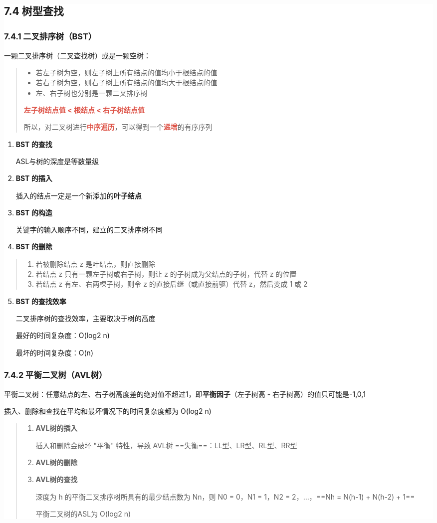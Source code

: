 

## 7.4 树型查找

### 7.4.1 二叉排序树（BST）

一颗二叉排序树（二叉查找树）或是一颗空树：

> - 若左子树为空，则左子树上所有结点的值均小于根结点的值
> - 若右子树为空，则右子树上所有结点的值均大于根结点的值
> - 左、右子树也分别是一颗二叉排序树
>
> <strong style="color:#DD5145">左子树结点值 < 根结点 < 右子树结点值</strong>
>
> 所以，对二叉树进行<strong style="color:#DD5145">中序遍历</strong>，可以得到一个<strong style="color:#DD5145">递增</strong>的有序序列

1. **BST 的查找**

   ASL与树的深度是等数量级

2. **BST 的插入**

   插入的结点一定是一个新添加的**叶子结点**

3. **BST 的构造**

   关键字的输入顺序不同，建立的二叉排序树不同

4. **BST 的删除**

> 1. 若被删除结点 z 是叶结点，则直接删除
> 2. 若结点 z 只有一颗左子树或右子树，则让 z 的子树成为父结点的子树，代替 z 的位置
> 3. 若结点 z 有左、右两棵子树，则令 z 的直接后继（或直接前驱）代替 z，然后变成 1 或 2

5. **BST 的查找效率**

   二叉排序树的查找效率，主要取决于树的高度

   最好的时间复杂度：O(log2 n)

   最坏的时间复杂度：O(n)

### 7.4.2 平衡二叉树（AVL树）

平衡二叉树：任意结点的左、右子树高度差的绝对值不超过1，即**平衡因子**（左子树高 - 右子树高）的值只可能是-1,0,1

插入、删除和查找在平均和最坏情况下的时间复杂度都为 O(log2 n)

> 1. **AVL树的插入**
>
>    插入和删除会破坏 "平衡" 特性，导致 AVL树 ==失衡==：LL型、LR型、RL型、RR型
>
> 2. **AVL树的删除**
>
> 3. **AVL树的查找**
>
>    深度为 h 的平衡二叉排序树所具有的最少结点数为 Nn，则 N0 = 0，N1 = 1，N2 = 2，...，==Nh = N(h-1) + N(h-2) + 1==
>
>    平衡二叉树的ASL为 O(log2 n)
>
